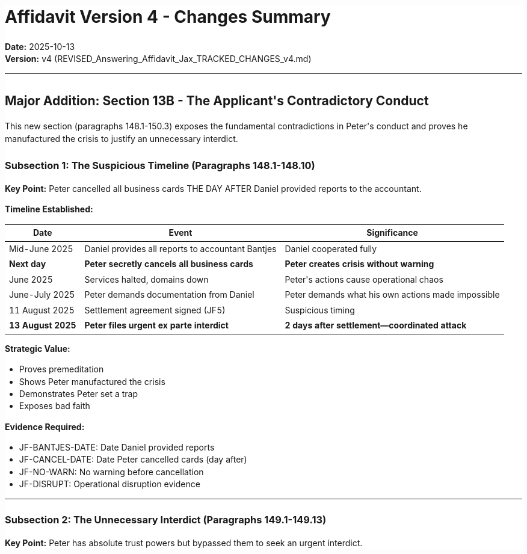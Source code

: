 # Affidavit Version 4 - Changes Summary

**Date:** 2025-10-13  
**Version:** v4 (REVISED_Answering_Affidavit_Jax_TRACKED_CHANGES_v4.md)

---

## Major Addition: Section 13B - The Applicant's Contradictory Conduct

This new section (paragraphs 148.1-150.3) exposes the fundamental contradictions in Peter's conduct and proves he manufactured the crisis to justify an unnecessary interdict.

### Subsection 1: The Suspicious Timeline (Paragraphs 148.1-148.10)

**Key Point:** Peter cancelled all business cards THE DAY AFTER Daniel provided reports to the accountant.

**Timeline Established:**

| Date | Event | Significance |
|------|-------|--------------|
| Mid-June 2025 | Daniel provides all reports to accountant Bantjes | Daniel cooperated fully |
| **Next day** | **Peter secretly cancels all business cards** | **Peter creates crisis without warning** |
| June 2025 | Services halted, domains down | Peter's actions cause operational chaos |
| June-July 2025 | Peter demands documentation from Daniel | Peter demands what his own actions made impossible |
| 11 August 2025 | Settlement agreement signed (JF5) | Suspicious timing |
| **13 August 2025** | **Peter files urgent ex parte interdict** | **2 days after settlement—coordinated attack** |

**Strategic Value:**
- Proves premeditation
- Shows Peter manufactured the crisis
- Demonstrates Peter set a trap
- Exposes bad faith

**Evidence Required:**
- JF-BANTJES-DATE: Date Daniel provided reports
- JF-CANCEL-DATE: Date Peter cancelled cards (day after)
- JF-NO-WARN: No warning before cancellation
- JF-DISRUPT: Operational disruption evidence

---

### Subsection 2: The Unnecessary Interdict (Paragraphs 149.1-149.13)

**Key Point:** Peter has absolute trust powers but bypassed them to seek an urgent interdict.
